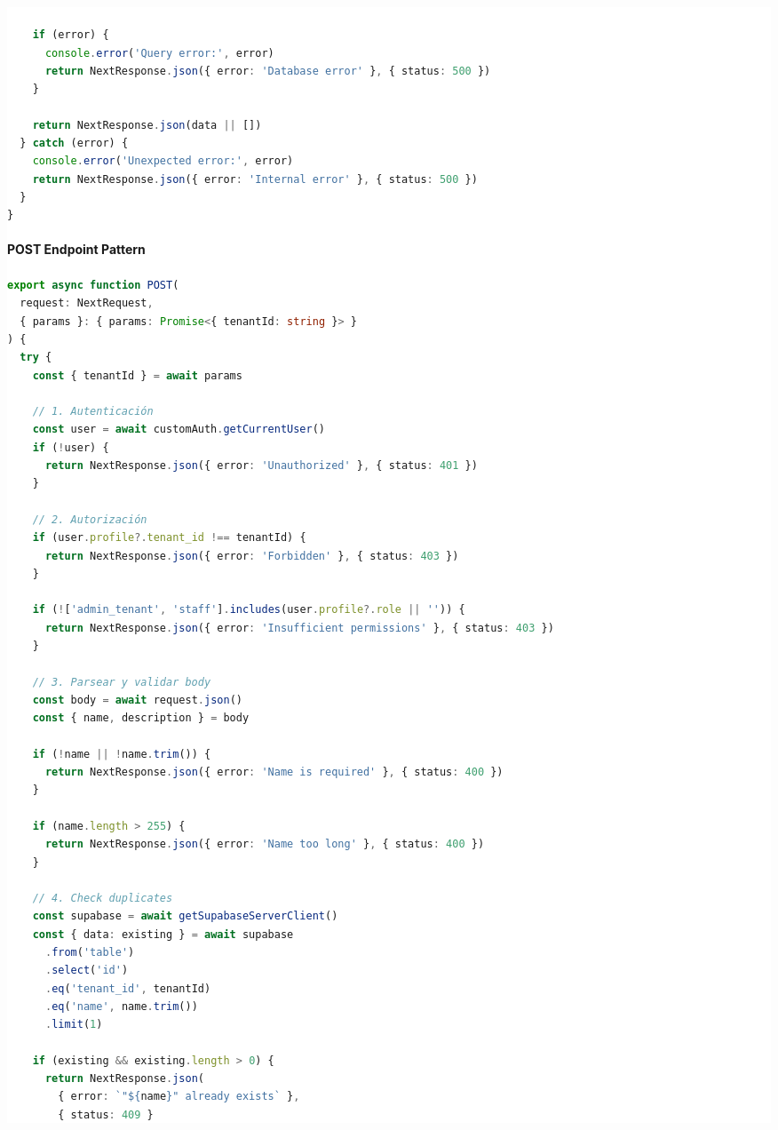 ```typescript

    if (error) {
      console.error('Query error:', error)
      return NextResponse.json({ error: 'Database error' }, { status: 500 })
    }

    return NextResponse.json(data || [])
  } catch (error) {
    console.error('Unexpected error:', error)
    return NextResponse.json({ error: 'Internal error' }, { status: 500 })
  }
}
```

#### POST Endpoint Pattern
```typescript
export async function POST(
  request: NextRequest,
  { params }: { params: Promise<{ tenantId: string }> }
) {
  try {
    const { tenantId } = await params

    // 1. Autenticación
    const user = await customAuth.getCurrentUser()
    if (!user) {
      return NextResponse.json({ error: 'Unauthorized' }, { status: 401 })
    }

    // 2. Autorización
    if (user.profile?.tenant_id !== tenantId) {
      return NextResponse.json({ error: 'Forbidden' }, { status: 403 })
    }

    if (!['admin_tenant', 'staff'].includes(user.profile?.role || '')) {
      return NextResponse.json({ error: 'Insufficient permissions' }, { status: 403 })
    }

    // 3. Parsear y validar body
    const body = await request.json()
    const { name, description } = body

    if (!name || !name.trim()) {
      return NextResponse.json({ error: 'Name is required' }, { status: 400 })
    }

    if (name.length > 255) {
      return NextResponse.json({ error: 'Name too long' }, { status: 400 })
    }

    // 4. Check duplicates
    const supabase = await getSupabaseServerClient()
    const { data: existing } = await supabase
      .from('table')
      .select('id')
      .eq('tenant_id', tenantId)
      .eq('name', name.trim())
      .limit(1)

    if (existing && existing.length > 0) {
      return NextResponse.json(
        { error: `"${name}" already exists` },
        { status: 409 }
```
